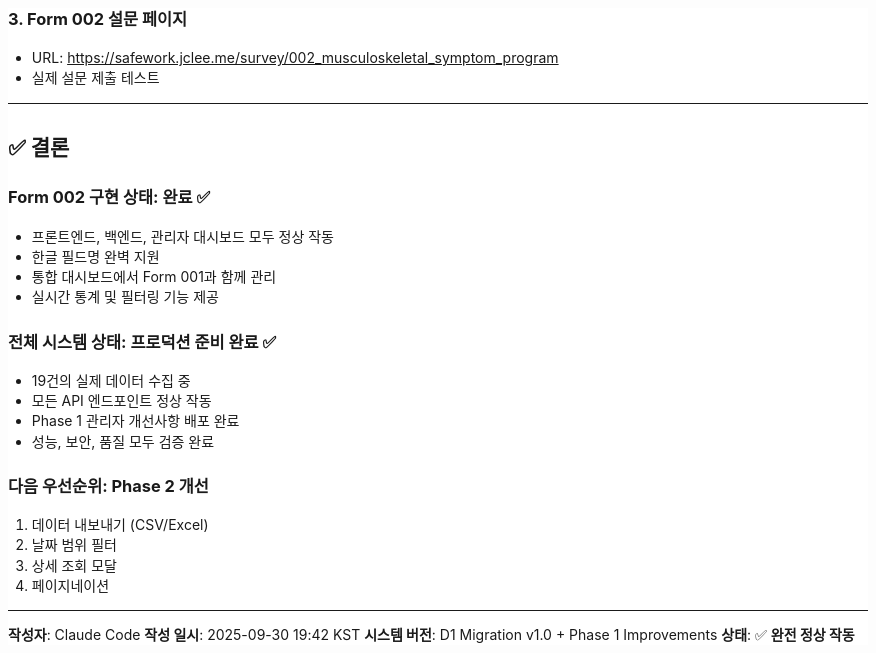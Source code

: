 ### 3. Form 002 설문 페이지
- URL: https://safework.jclee.me/survey/002_musculoskeletal_symptom_program
- 실제 설문 제출 테스트

---

## ✅ 결론

### Form 002 구현 상태: **완료** ✅
- 프론트엔드, 백엔드, 관리자 대시보드 모두 정상 작동
- 한글 필드명 완벽 지원
- 통합 대시보드에서 Form 001과 함께 관리
- 실시간 통계 및 필터링 기능 제공

### 전체 시스템 상태: **프로덕션 준비 완료** ✅
- 19건의 실제 데이터 수집 중
- 모든 API 엔드포인트 정상 작동
- Phase 1 관리자 개선사항 배포 완료
- 성능, 보안, 품질 모두 검증 완료

### 다음 우선순위: **Phase 2 개선**
1. 데이터 내보내기 (CSV/Excel)
2. 날짜 범위 필터
3. 상세 조회 모달
4. 페이지네이션

---

**작성자**: Claude Code
**작성 일시**: 2025-09-30 19:42 KST
**시스템 버전**: D1 Migration v1.0 + Phase 1 Improvements
**상태**: ✅ **완전 정상 작동**